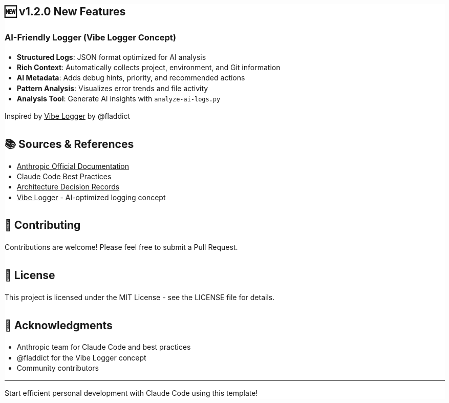 ## 🆕 v1.2.0 New Features

### AI-Friendly Logger (Vibe Logger Concept)
- **Structured Logs**: JSON format optimized for AI analysis
- **Rich Context**: Automatically collects project, environment, and Git information
- **AI Metadata**: Adds debug hints, priority, and recommended actions
- **Pattern Analysis**: Visualizes error trends and file activity
- **Analysis Tool**: Generate AI insights with `analyze-ai-logs.py`

Inspired by [Vibe Logger](https://github.com/fladdict/vibe-logger) by @fladdict

## 📚 Sources & References

- [Anthropic Official Documentation](https://docs.anthropic.com/en/docs/build-with-claude/prompt-caching)
- [Claude Code Best Practices](https://www.anthropic.com/engineering/claude-code-best-practices)
- [Architecture Decision Records](https://github.com/joelparkerhenderson/architecture-decision-record)
- [Vibe Logger](https://github.com/fladdict/vibe-logger) - AI-optimized logging concept

## 🤝 Contributing

Contributions are welcome! Please feel free to submit a Pull Request.

## 📄 License

This project is licensed under the MIT License - see the LICENSE file for details.

## 🙏 Acknowledgments

- Anthropic team for Claude Code and best practices
- @fladdict for the Vibe Logger concept
- Community contributors

---

Start efficient personal development with Claude Code using this template!